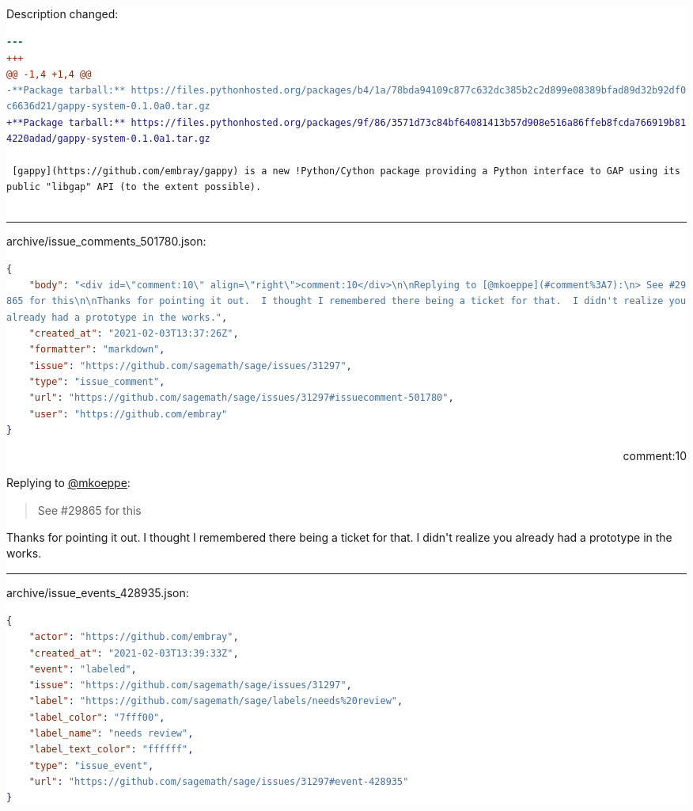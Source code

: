 Description changed:
``````diff
--- 
+++ 
@@ -1,4 +1,4 @@
-**Package tarball:** https://files.pythonhosted.org/packages/b4/1a/78bda94109c877c632dc385b2c2d899e08389bfad89d32b92df0c6636d21/gappy-system-0.1.0a0.tar.gz
+**Package tarball:** https://files.pythonhosted.org/packages/9f/86/3571d73c84bf64081413b57d908e516a86ffeb8fcda766919b814220adad/gappy-system-0.1.0a1.tar.gz
 
 [gappy](https://github.com/embray/gappy) is a new !Python/Cython package providing a Python interface to GAP using its public "libgap" API (to the extent possible).
 
``````




---

archive/issue_comments_501780.json:
```json
{
    "body": "<div id=\"comment:10\" align=\"right\">comment:10</div>\n\nReplying to [@mkoeppe](#comment%3A7):\n> See #29865 for this\n\nThanks for pointing it out.  I thought I remembered there being a ticket for that.  I didn't realize you already had a prototype in the works.",
    "created_at": "2021-02-03T13:37:26Z",
    "formatter": "markdown",
    "issue": "https://github.com/sagemath/sage/issues/31297",
    "type": "issue_comment",
    "url": "https://github.com/sagemath/sage/issues/31297#issuecomment-501780",
    "user": "https://github.com/embray"
}
```

<div id="comment:10" align="right">comment:10</div>

Replying to [@mkoeppe](#comment%3A7):
> See #29865 for this

Thanks for pointing it out.  I thought I remembered there being a ticket for that.  I didn't realize you already had a prototype in the works.



---

archive/issue_events_428935.json:
```json
{
    "actor": "https://github.com/embray",
    "created_at": "2021-02-03T13:39:33Z",
    "event": "labeled",
    "issue": "https://github.com/sagemath/sage/issues/31297",
    "label": "https://github.com/sagemath/sage/labels/needs%20review",
    "label_color": "7fff00",
    "label_name": "needs review",
    "label_text_color": "ffffff",
    "type": "issue_event",
    "url": "https://github.com/sagemath/sage/issues/31297#event-428935"
}
```
